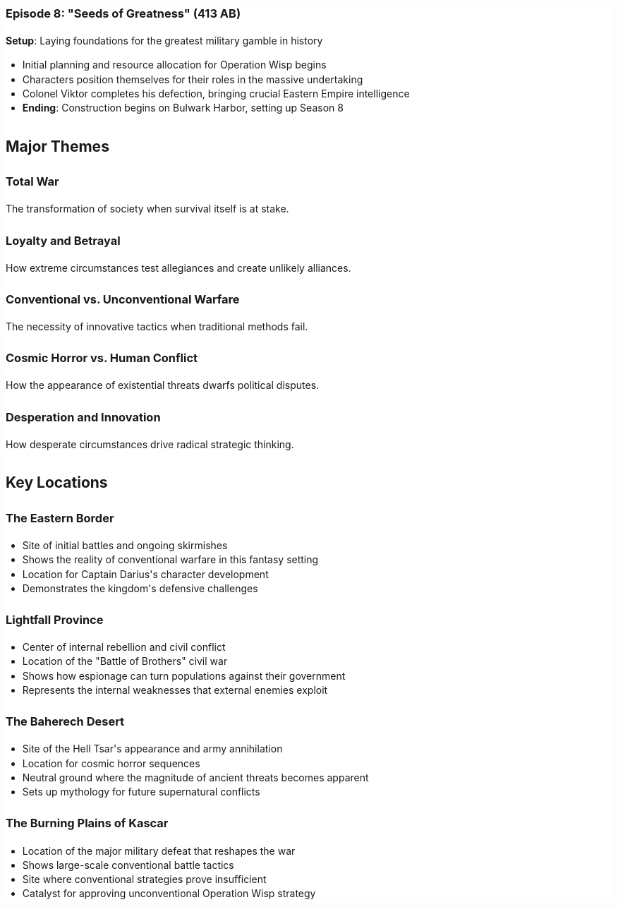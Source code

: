 ### Episode 8: "Seeds of Greatness" (413 AB)
**Setup**: Laying foundations for the greatest military gamble in history
- Initial planning and resource allocation for Operation Wisp begins
- Characters position themselves for their roles in the massive undertaking
- Colonel Viktor completes his defection, bringing crucial Eastern Empire intelligence
- **Ending**: Construction begins on Bulwark Harbor, setting up Season 8

## Major Themes

### Total War
The transformation of society when survival itself is at stake.

### Loyalty and Betrayal
How extreme circumstances test allegiances and create unlikely alliances.

### Conventional vs. Unconventional Warfare
The necessity of innovative tactics when traditional methods fail.

### Cosmic Horror vs. Human Conflict
How the appearance of existential threats dwarfs political disputes.

### Desperation and Innovation
How desperate circumstances drive radical strategic thinking.

## Key Locations

### The Eastern Border
- Site of initial battles and ongoing skirmishes
- Shows the reality of conventional warfare in this fantasy setting
- Location for Captain Darius's character development
- Demonstrates the kingdom's defensive challenges

### Lightfall Province
- Center of internal rebellion and civil conflict
- Location of the "Battle of Brothers" civil war
- Shows how espionage can turn populations against their government
- Represents the internal weaknesses that external enemies exploit

### The Baherech Desert
- Site of the Hell Tsar's appearance and army annihilation
- Location for cosmic horror sequences
- Neutral ground where the magnitude of ancient threats becomes apparent
- Sets up mythology for future supernatural conflicts

### The Burning Plains of Kascar
- Location of the major military defeat that reshapes the war
- Shows large-scale conventional battle tactics
- Site where conventional strategies prove insufficient
- Catalyst for approving unconventional Operation Wisp strategy
